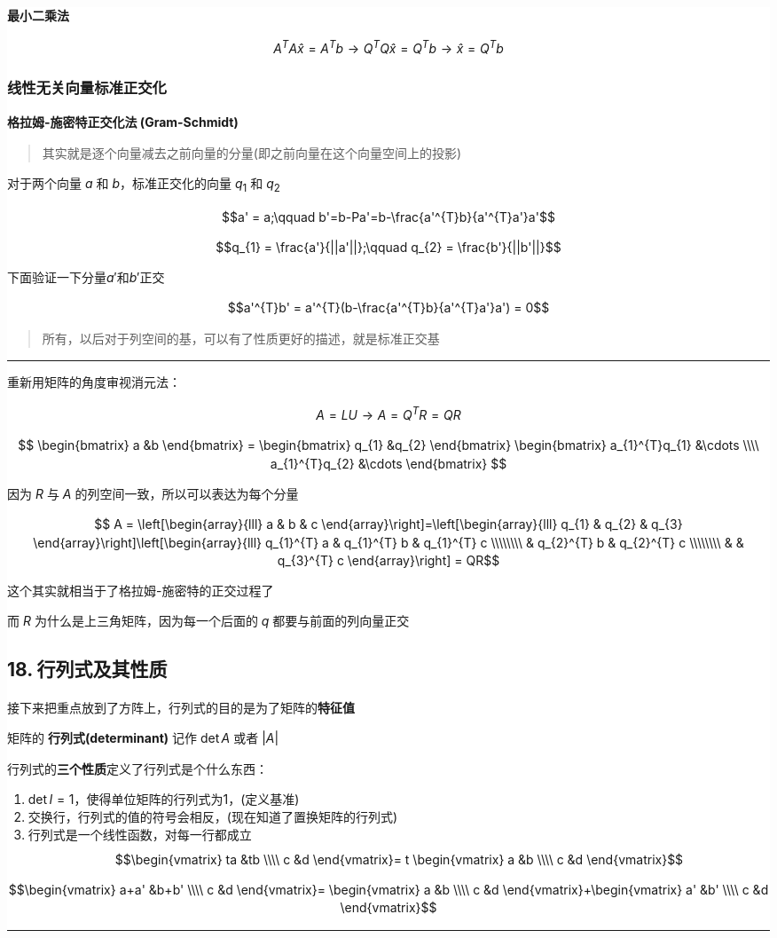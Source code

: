 
**最小二乘法**

$$A^{T}A\hat{x} = A^{T}b \rightarrow Q^{T}Q\hat{x} = Q^{T}b \rightarrow \hat{x} = Q^{T}b$$

### 线性无关向量标准正交化

**格拉姆-施密特正交化法 (Gram-Schmidt)**

> 其实就是逐个向量减去之前向量的分量(即之前向量在这个向量空间上的投影)

对于两个向量 $a$ 和 $b$，标准正交化的向量 $q_{1}$ 和 $q_{2}$

$$a' = a;\qquad b'=b-Pa'=b-\frac{a'^{T}b}{a'^{T}a'}a'$$

$$q_{1} = \frac{a'}{||a'||};\qquad q_{2} = \frac{b'}{||b'||}$$

下面验证一下分量$a'$和$b'$正交

$$a'^{T}b' = a'^{T}(b-\frac{a'^{T}b}{a'^{T}a'}a') = 0$$

> 所有，以后对于列空间的基，可以有了性质更好的描述，就是标准正交基

-------------------------------

重新用矩阵的角度审视消元法：

$$A=LU \rightarrow A=Q^{T}R=QR$$

$$ \begin{bmatrix}   a &b \end{bmatrix} = \begin{bmatrix}   q_{1} &q_{2} \end{bmatrix} \begin{bmatrix}   a_{1}^{T}q_{1} &\cdots \\\\ a_{1}^{T}q_{2} &\cdots \end{bmatrix} $$

因为 $R$ 与 $A$ 的列空间一致，所以可以表达为每个分量

$$ A = \left[\begin{array}{lll} a & b & c \end{array}\right]=\left[\begin{array}{lll}  q_{1} & q_{2} & q_{3} \end{array}\right]\left[\begin{array}{lll} q_{1}^{T} a & q_{1}^{T} b & q_{1}^{T} c \\\\\\\\ & q_{2}^{T} b & q_{2}^{T} c \\\\\\\\ & & q_{3}^{T} c \end{array}\right] = QR$$

这个其实就相当于了格拉姆-施密特的正交过程了

而 $R$ 为什么是上三角矩阵，因为每一个后面的 $q$ 都要与前面的列向量正交

## 18. 行列式及其性质

接下来把重点放到了方阵上，行列式的目的是为了矩阵的**特征值**

矩阵的 **行列式(determinant)** 记作 $\det{A}$ 或者 $|A|$

行列式的**三个性质**定义了行列式是个什么东西：

1. $\det{I} = 1$，使得单位矩阵的行列式为1，(定义基准)
2. 交换行，行列式的值的符号会相反，(现在知道了置换矩阵的行列式)
3. 行列式是一个线性函数，对每一行都成立
  $$\begin{vmatrix}   ta &tb \\\\ c &d \end{vmatrix}= t \begin{vmatrix}   a &b \\\\ c &d     \end{vmatrix}$$

  $$\begin{vmatrix}   a+a' &b+b' \\\\ c &d \end{vmatrix}=  \begin{vmatrix}   a &b \\\\ c &d     \end{vmatrix}+\begin{vmatrix}   a' &b' \\\\ c &d     \end{vmatrix}$$

-----------------------
